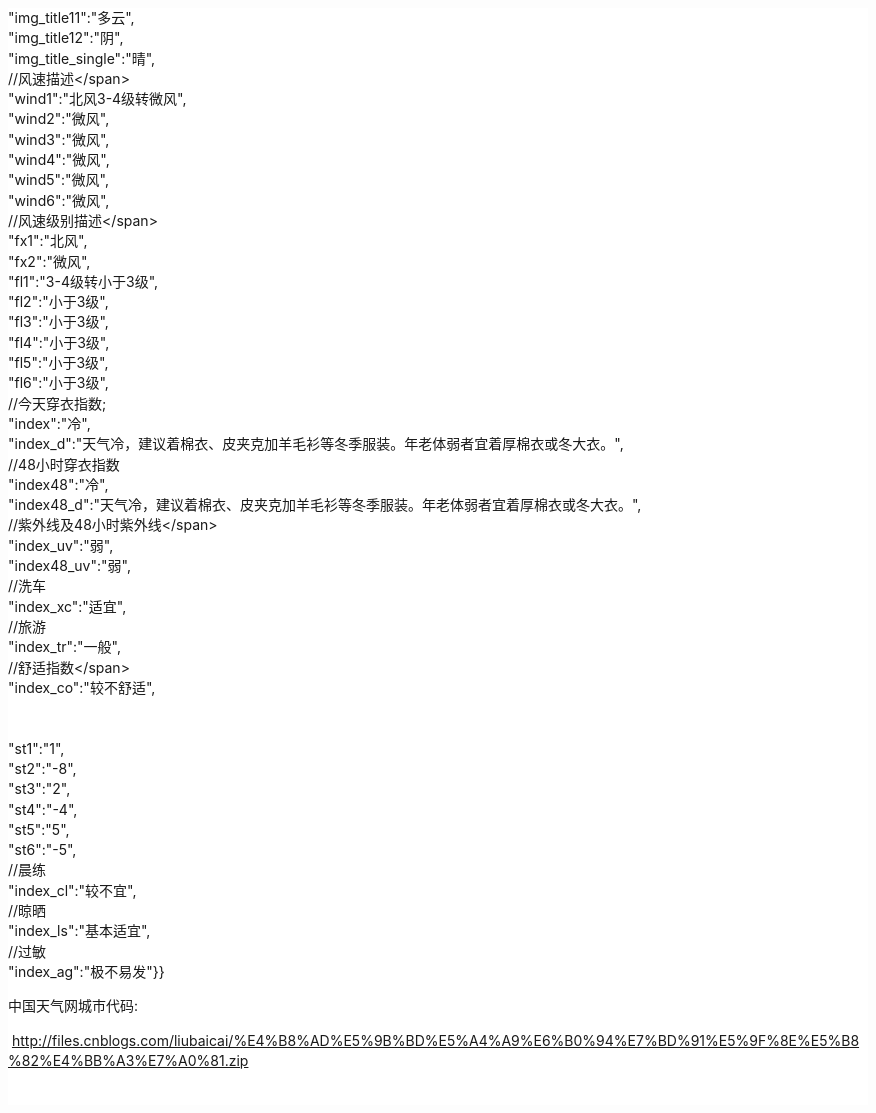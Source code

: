 <span>"img_title11":"多云",</span><br />
<span>"img_title12":"阴&quot;,</span><br />
<span>"img_title_single":"晴&quot;,</span><br />
<span>//风速描述&lt;/span><br />
<span>"wind1":"北风3-4级转微风",</span><br />
<span>"wind2":"微风",</span><br />
<span>"wind3":"微风",</span><br />
<span>"wind4":"微风",</span><br />
<span>"wind5":"微风",</span><br />
<span>"wind6":"微风",</span><br />
<span>//风速级别描述&lt;/span><br />
<span>"fx1":"北风",</span><br />
<span>"fx2":"微风",</span><br />
<span>"fl1":"3-4级转小于3级&quot;,</span><br />
<span>"fl2":"小于3级&quot;,</span><br />
<span>"fl3":"小于3级&quot;,</span><br />
<span>"fl4":"小于3级&quot;,</span><br />
<span>"fl5":"小于3级&quot;,</span><br />
<span>"fl6":"小于3级&quot;,</span><br />
<span>//今天穿衣指数;</span><br />
<span>"index":"冷&quot;,</span><br />
<span>"index_d":"天气冷，建议着棉衣、皮夹克加羊毛衫等冬季服装。年老体弱者宜着厚棉衣或冬大衣。&quot;,</span><br />
<span>//48小时穿衣指数</span><br />
<span>"index48":"冷&quot;,</span><br />
<span>"index48_d":"天气冷，建议着棉衣、皮夹克加羊毛衫等冬季服装。年老体弱者宜着厚棉衣或冬大衣。&quot;,</span><br />
<span>//紫外线及48小时紫外线&lt;/span><br />
<span>"index_uv":"弱&quot;,</span><br />
<span>"index48_uv":"弱&quot;,</span><br />
<span>//洗车</span><br />
<span>"index_xc":"适宜",</span><br />
<span>//旅游</span><br />
<span>"index_tr":"一般&quot;,</span><br />
<span>//舒适指数&lt;/span><br />
<span>"index_co":"较不舒适&quot;,</span><br />
<br />
<br />
<span>"st1":"1",</span><br />
<span>"st2":"-8",</span><br />
<span>"st3":"2",</span><br />
<span>"st4":"-4",</span><br />
<span>"st5":"5",</span><br />
<span>"st6":"-5",</span><br />
<span>//晨练</span><br />
<span>"index_cl":"较不宜&quot;,</span><br />
<span>//晾晒</span><br />
<span>"index_ls":"基本适宜",</span><br />
<span>//过敏</span><br />
<span>"index_ag":"极不易发"}}</span> 
</p>
<p>
	中国天气网城市代码:
</p>
<p>
	<span></span>&nbsp;<a href="http://files.cnblogs.com/liubaicai/%E4%B8%AD%E5%9B%BD%E5%A4%A9%E6%B0%94%E7%BD%91%E5%9F%8E%E5%B8%82%E4%BB%A3%E7%A0%81.zip" target="_blank">http://files.cnblogs.com/liubaicai/%E4%B8%AD%E5%9B%BD%E5%A4%A9%E6%B0%94%E7%BD%91%E5%9F%8E%E5%B8%82%E4%BB%A3%E7%A0%81.zip</a>
</p>
<p>
	<br />
</p>